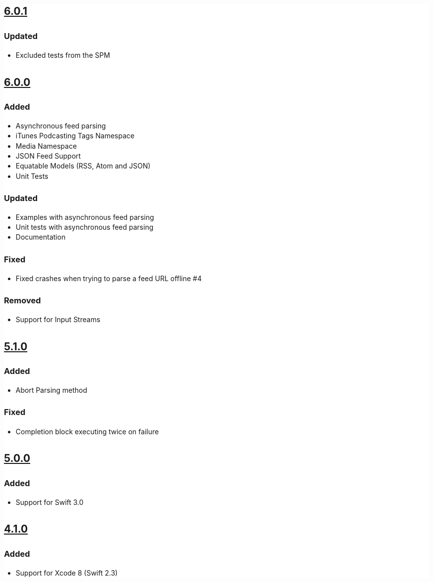 ## [6.0.1](https://github.com/nmdias/FeedParser/releases/tag/6.0.1)
### Updated
- Excluded tests from the SPM

## [6.0.0](https://github.com/nmdias/FeedParser/releases/tag/6.0.0)
### Added
- Asynchronous feed parsing
- iTunes Podcasting Tags Namespace
- Media Namespace
- JSON Feed Support
- Equatable Models (RSS, Atom and JSON)
- Unit Tests

### Updated
- Examples with asynchronous feed parsing
- Unit tests with asynchronous feed parsing
- Documentation

### Fixed
- Fixed crashes when trying to parse a feed URL offline #4

### Removed
- Support for Input Streams

## [5.1.0](https://github.com/nmdias/FeedParser/releases/tag/5.1.0)
### Added
- Abort Parsing method

### Fixed
- Completion block executing twice on failure

## [5.0.0](https://github.com/nmdias/FeedParser/releases/tag/5.0.0)
### Added
- Support for Swift 3.0

## [4.1.0](https://github.com/nmdias/FeedParser/releases/tag/4.1.0)
### Added
- Support for Xcode 8 (Swift 2.3)
